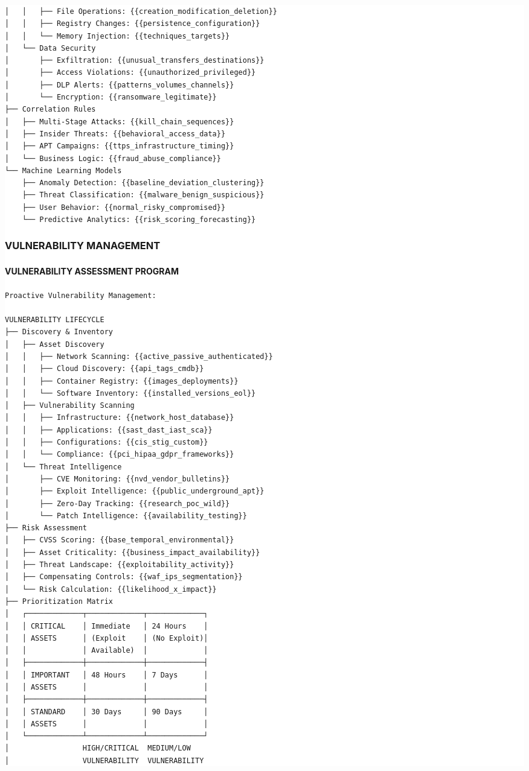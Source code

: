 ```
│   │   ├── File Operations: {{creation_modification_deletion}}
│   │   ├── Registry Changes: {{persistence_configuration}}
│   │   └── Memory Injection: {{techniques_targets}}
│   └── Data Security
│       ├── Exfiltration: {{unusual_transfers_destinations}}
│       ├── Access Violations: {{unauthorized_privileged}}
│       ├── DLP Alerts: {{patterns_volumes_channels}}
│       └── Encryption: {{ransomware_legitimate}}
├── Correlation Rules
│   ├── Multi-Stage Attacks: {{kill_chain_sequences}}
│   ├── Insider Threats: {{behavioral_access_data}}
│   ├── APT Campaigns: {{ttps_infrastructure_timing}}
│   └── Business Logic: {{fraud_abuse_compliance}}
└── Machine Learning Models
    ├── Anomaly Detection: {{baseline_deviation_clustering}}
    ├── Threat Classification: {{malware_benign_suspicious}}
    ├── User Behavior: {{normal_risky_compromised}}
    └── Predictive Analytics: {{risk_scoring_forecasting}}
```

### VULNERABILITY MANAGEMENT

#### VULNERABILITY ASSESSMENT PROGRAM
```
Proactive Vulnerability Management:

VULNERABILITY LIFECYCLE
├── Discovery & Inventory
│   ├── Asset Discovery
│   │   ├── Network Scanning: {{active_passive_authenticated}}
│   │   ├── Cloud Discovery: {{api_tags_cmdb}}
│   │   ├── Container Registry: {{images_deployments}}
│   │   └── Software Inventory: {{installed_versions_eol}}
│   ├── Vulnerability Scanning
│   │   ├── Infrastructure: {{network_host_database}}
│   │   ├── Applications: {{sast_dast_iast_sca}}
│   │   ├── Configurations: {{cis_stig_custom}}
│   │   └── Compliance: {{pci_hipaa_gdpr_frameworks}}
│   └── Threat Intelligence
│       ├── CVE Monitoring: {{nvd_vendor_bulletins}}
│       ├── Exploit Intelligence: {{public_underground_apt}}
│       ├── Zero-Day Tracking: {{research_poc_wild}}
│       └── Patch Intelligence: {{availability_testing}}
├── Risk Assessment
│   ├── CVSS Scoring: {{base_temporal_environmental}}
│   ├── Asset Criticality: {{business_impact_availability}}
│   ├── Threat Landscape: {{exploitability_activity}}
│   ├── Compensating Controls: {{waf_ips_segmentation}}
│   └── Risk Calculation: {{likelihood_x_impact}}
├── Prioritization Matrix
│   ┌─────────────┬─────────────┬─────────────┐
│   │ CRITICAL    │ Immediate   │ 24 Hours    │
│   │ ASSETS      │ (Exploit    │ (No Exploit)│
│   │             │ Available)  │             │
│   ├─────────────┼─────────────┼─────────────┤
│   │ IMPORTANT   │ 48 Hours    │ 7 Days      │
│   │ ASSETS      │             │             │
│   ├─────────────┼─────────────┼─────────────┤
│   │ STANDARD    │ 30 Days     │ 90 Days     │
│   │ ASSETS      │             │             │
│   └─────────────┴─────────────┴─────────────┘
│                 HIGH/CRITICAL  MEDIUM/LOW
│                 VULNERABILITY  VULNERABILITY
```
